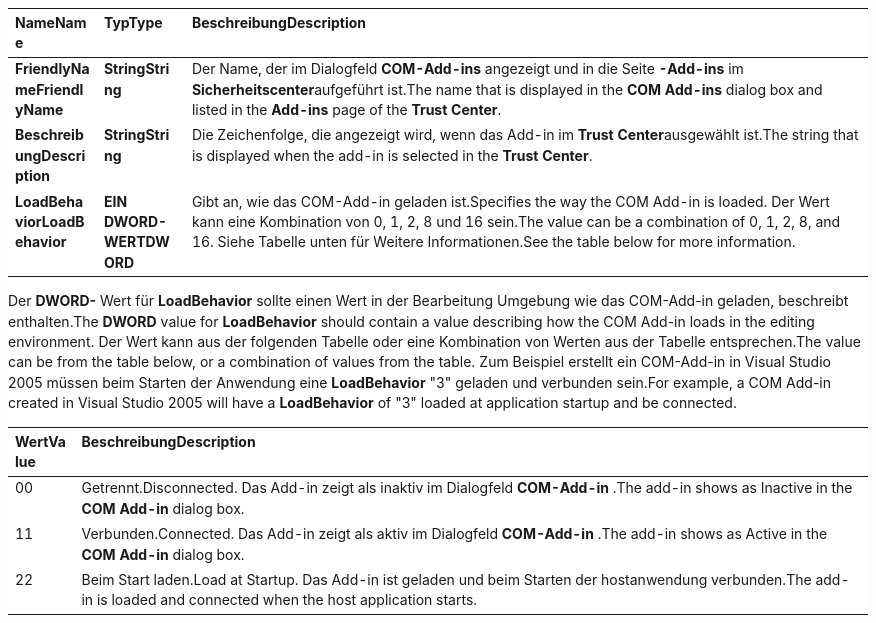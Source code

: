 |<span data-ttu-id="6336c-130">**Name**</span><span class="sxs-lookup"><span data-stu-id="6336c-130">**Name**</span></span>|<span data-ttu-id="6336c-131">**Typ**</span><span class="sxs-lookup"><span data-stu-id="6336c-131">**Type**</span></span>|<span data-ttu-id="6336c-132">**Beschreibung**</span><span class="sxs-lookup"><span data-stu-id="6336c-132">**Description**</span></span>|
|:-----|:-----|:-----|
|<span data-ttu-id="6336c-133">**FriendlyName**</span><span class="sxs-lookup"><span data-stu-id="6336c-133">**FriendlyName**</span></span> <br/> |<span data-ttu-id="6336c-134">**String**</span><span class="sxs-lookup"><span data-stu-id="6336c-134">**String**</span></span> <br/> |<span data-ttu-id="6336c-135">Der Name, der im Dialogfeld **COM-Add-ins** angezeigt und in die Seite **-Add-ins** im **Sicherheitscenter**aufgeführt ist.</span><span class="sxs-lookup"><span data-stu-id="6336c-135">The name that is displayed in the **COM Add-ins** dialog box and listed in the **Add-ins** page of the **Trust Center**.</span></span>  <br/> |
|<span data-ttu-id="6336c-136">**Beschreibung**</span><span class="sxs-lookup"><span data-stu-id="6336c-136">**Description**</span></span> <br/> |<span data-ttu-id="6336c-137">**String**</span><span class="sxs-lookup"><span data-stu-id="6336c-137">**String**</span></span> <br/> |<span data-ttu-id="6336c-138">Die Zeichenfolge, die angezeigt wird, wenn das Add-in im **Trust Center**ausgewählt ist.</span><span class="sxs-lookup"><span data-stu-id="6336c-138">The string that is displayed when the add-in is selected in the **Trust Center**.</span></span>  <br/> |
|<span data-ttu-id="6336c-139">**LoadBehavior**</span><span class="sxs-lookup"><span data-stu-id="6336c-139">**LoadBehavior**</span></span> <br/> |<span data-ttu-id="6336c-140">**EIN DWORD-WERT**</span><span class="sxs-lookup"><span data-stu-id="6336c-140">**DWORD**</span></span> <br/> |<span data-ttu-id="6336c-141">Gibt an, wie das COM-Add-in geladen ist.</span><span class="sxs-lookup"><span data-stu-id="6336c-141">Specifies the way the COM Add-in is loaded.</span></span> <span data-ttu-id="6336c-142">Der Wert kann eine Kombination von 0, 1, 2, 8 und 16 sein.</span><span class="sxs-lookup"><span data-stu-id="6336c-142">The value can be a combination of 0, 1, 2, 8, and 16.</span></span> <span data-ttu-id="6336c-143">Siehe Tabelle unten für Weitere Informationen.</span><span class="sxs-lookup"><span data-stu-id="6336c-143">See the table below for more information.</span></span>  <br/> |
   
<span data-ttu-id="6336c-144">Der **DWORD-** Wert für **LoadBehavior** sollte einen Wert in der Bearbeitung Umgebung wie das COM-Add-in geladen, beschreibt enthalten.</span><span class="sxs-lookup"><span data-stu-id="6336c-144">The **DWORD** value for **LoadBehavior** should contain a value describing how the COM Add-in loads in the editing environment.</span></span> <span data-ttu-id="6336c-145">Der Wert kann aus der folgenden Tabelle oder eine Kombination von Werten aus der Tabelle entsprechen.</span><span class="sxs-lookup"><span data-stu-id="6336c-145">The value can be from the table below, or a combination of values from the table.</span></span> <span data-ttu-id="6336c-146">Zum Beispiel erstellt ein COM-Add-in in Visual Studio 2005 müssen beim Starten der Anwendung eine **LoadBehavior** "3" geladen und verbunden sein.</span><span class="sxs-lookup"><span data-stu-id="6336c-146">For example, a COM Add-in created in Visual Studio 2005 will have a **LoadBehavior** of "3" loaded at application startup and be connected.</span></span> 
  
|<span data-ttu-id="6336c-147">**Wert**</span><span class="sxs-lookup"><span data-stu-id="6336c-147">**Value**</span></span>|<span data-ttu-id="6336c-148">**Beschreibung**</span><span class="sxs-lookup"><span data-stu-id="6336c-148">**Description**</span></span>|
|:-----|:-----|
|<span data-ttu-id="6336c-149">0</span><span class="sxs-lookup"><span data-stu-id="6336c-149">0</span></span>  <br/> |<span data-ttu-id="6336c-150">Getrennt.</span><span class="sxs-lookup"><span data-stu-id="6336c-150">Disconnected.</span></span> <span data-ttu-id="6336c-151">Das Add-in zeigt als inaktiv im Dialogfeld **COM-Add-in** .</span><span class="sxs-lookup"><span data-stu-id="6336c-151">The add-in shows as Inactive in the **COM Add-in** dialog box.</span></span>  <br/> |
|<span data-ttu-id="6336c-152">1</span><span class="sxs-lookup"><span data-stu-id="6336c-152">1</span></span>  <br/> |<span data-ttu-id="6336c-153">Verbunden.</span><span class="sxs-lookup"><span data-stu-id="6336c-153">Connected.</span></span> <span data-ttu-id="6336c-154">Das Add-in zeigt als aktiv im Dialogfeld **COM-Add-in** .</span><span class="sxs-lookup"><span data-stu-id="6336c-154">The add-in shows as Active in the **COM Add-in** dialog box.</span></span>  <br/> |
|<span data-ttu-id="6336c-155">2</span><span class="sxs-lookup"><span data-stu-id="6336c-155">2</span></span>  <br/> |<span data-ttu-id="6336c-156">Beim Start laden.</span><span class="sxs-lookup"><span data-stu-id="6336c-156">Load at Startup.</span></span> <span data-ttu-id="6336c-157">Das Add-in ist geladen und beim Starten der hostanwendung verbunden.</span><span class="sxs-lookup"><span data-stu-id="6336c-157">The add-in is loaded and connected when the host application starts.</span></span>  <br/> |